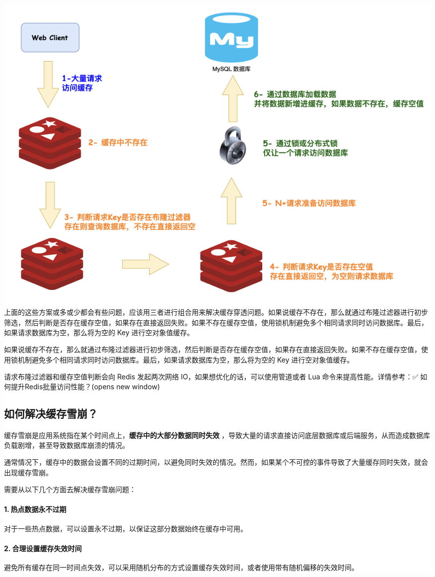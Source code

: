 ![img_7.png](source/images/img_7.png)

上面的这些方案或多或少都会有些问题，应该用三者进行组合用来解决缓存穿透问题。如果说缓存不存在，那么就通过布隆过滤器进行初步筛选，然后判断是否存在缓存空值，如果存在直接返回失败。如果不存在缓存空值，使用锁机制避免多个相同请求同时访问数据库。最后，如果请求数据库为空，那么将为空的 Key 进行空对象值缓存。

如果说缓存不存在，那么就通过布隆过滤器进行初步筛选，然后判断是否存在缓存空值，如果存在直接返回失败。如果不存在缓存空值，使用锁机制避免多个相同请求同时访问数据库。最后，如果请求数据库为空，那么将为空的 Key 进行空对象值缓存。

请求布隆过滤器和缓存空值判断会向 Redis 发起两次网络 IO，如果想优化的话，可以使用管道或者 Lua 命令来提高性能。详情参考：✅ 如何提升Redis批量访问性能？(opens new window)

## 如何解决缓存雪崩？

缓存雪崩是应用系统指在某个时间点上，**缓存中的大部分数据同时失效** ，导致大量的请求直接访问底层数据库或后端服务，从而造成数据库负载剧增，甚至导致数据库崩溃的情况。

通常情况下，缓存中的数据会设置不同的过期时间，以避免同时失效的情况。然而，如果某个不可控的事件导致了大量缓存同时失效，就会出现缓存雪崩。

需要从以下几个方面去解决缓存雪崩问题：

#### 1. 热点数据永不过期
对于一些热点数据，可以设置永不过期，以保证这部分数据始终在缓存中可用。

#### 2. 合理设置缓存失效时间
避免所有缓存在同一时间点失效，可以采用随机分布的方式设置缓存失效时间，或者使用带有随机偏移的失效时间。
